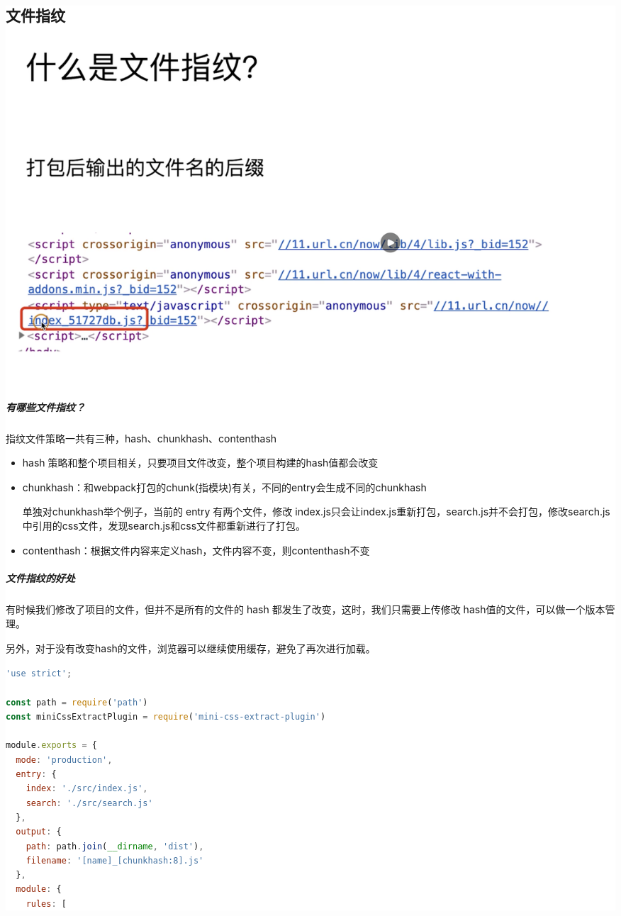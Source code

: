 


## 文件指纹

![fingerprint](./image/fingerprint.png)

##### 有哪些文件指纹？

指纹文件策略一共有三种，hash、chunkhash、contenthash

+ hash 策略和整个项目相关，只要项目文件改变，整个项目构建的hash值都会改变

+ chunkhash：和webpack打包的chunk(指模块)有关，不同的entry会生成不同的chunkhash

  单独对chunkhash举个例子，当前的 entry 有两个文件，修改 index.js只会让index.js重新打包，search.js并不会打包，修改search.js中引用的css文件，发现search.js和css文件都重新进行了打包。

+ contenthash：根据文件内容来定义hash，文件内容不变，则contenthash不变

##### 文件指纹的好处

有时候我们修改了项目的文件，但并不是所有的文件的 hash 都发生了改变，这时，我们只需要上传修改 hash值的文件，可以做一个版本管理。

另外，对于没有改变hash的文件，浏览器可以继续使用缓存，避免了再次进行加载。

~~~javascript
'use strict';

const path = require('path')
const miniCssExtractPlugin = require('mini-css-extract-plugin')

module.exports = {
  mode: 'production',
  entry: {
    index: './src/index.js',
    search: './src/search.js'
  },
  output: {
    path: path.join(__dirname, 'dist'),
    filename: '[name]_[chunkhash:8].js' 
  },
  module: {
    rules: [
~~~